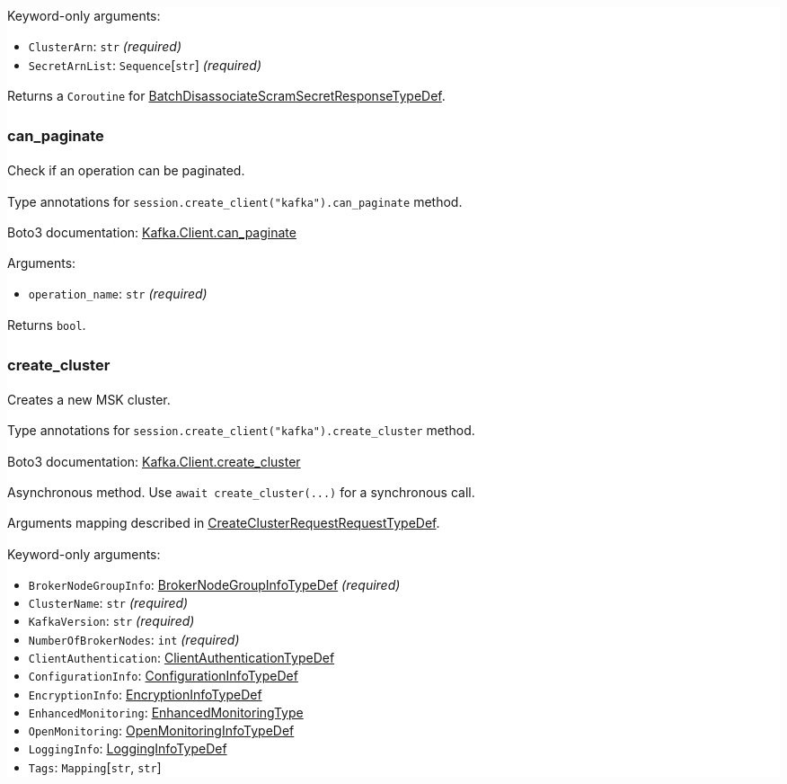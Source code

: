 Keyword-only arguments:

- `ClusterArn`: `str` *(required)*
- `SecretArnList`: `Sequence`\[`str`\] *(required)*

Returns a `Coroutine` for
[BatchDisassociateScramSecretResponseTypeDef](./type_defs.md#batchdisassociatescramsecretresponsetypedef).

<a id="can_paginate"></a>

### can_paginate

Check if an operation can be paginated.

Type annotations for `session.create_client("kafka").can_paginate` method.

Boto3 documentation:
[Kafka.Client.can_paginate](https://boto3.amazonaws.com/v1/documentation/api/latest/reference/services/kafka.html#Kafka.Client.can_paginate)

Arguments:

- `operation_name`: `str` *(required)*

Returns `bool`.

<a id="create_cluster"></a>

### create_cluster

Creates a new MSK cluster.

Type annotations for `session.create_client("kafka").create_cluster` method.

Boto3 documentation:
[Kafka.Client.create_cluster](https://boto3.amazonaws.com/v1/documentation/api/latest/reference/services/kafka.html#Kafka.Client.create_cluster)

Asynchronous method. Use `await create_cluster(...)` for a synchronous call.

Arguments mapping described in
[CreateClusterRequestRequestTypeDef](./type_defs.md#createclusterrequestrequesttypedef).

Keyword-only arguments:

- `BrokerNodeGroupInfo`:
  [BrokerNodeGroupInfoTypeDef](./type_defs.md#brokernodegroupinfotypedef)
  *(required)*
- `ClusterName`: `str` *(required)*
- `KafkaVersion`: `str` *(required)*
- `NumberOfBrokerNodes`: `int` *(required)*
- `ClientAuthentication`:
  [ClientAuthenticationTypeDef](./type_defs.md#clientauthenticationtypedef)
- `ConfigurationInfo`:
  [ConfigurationInfoTypeDef](./type_defs.md#configurationinfotypedef)
- `EncryptionInfo`:
  [EncryptionInfoTypeDef](./type_defs.md#encryptioninfotypedef)
- `EnhancedMonitoring`:
  [EnhancedMonitoringType](./literals.md#enhancedmonitoringtype)
- `OpenMonitoring`:
  [OpenMonitoringInfoTypeDef](./type_defs.md#openmonitoringinfotypedef)
- `LoggingInfo`: [LoggingInfoTypeDef](./type_defs.md#logginginfotypedef)
- `Tags`: `Mapping`\[`str`, `str`\]
